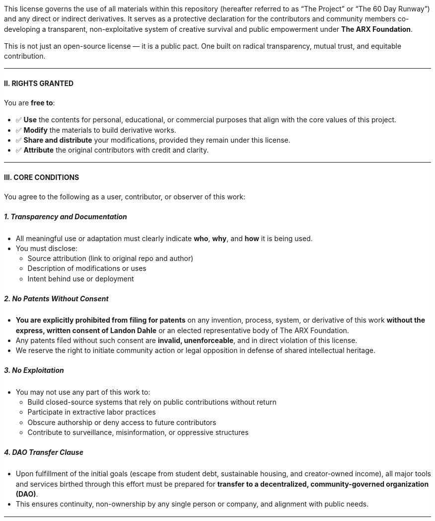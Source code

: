 This license governs the use of all materials within this repository (hereafter referred to as “The Project” or “The 60 Day Runway”) and any direct or indirect derivatives. It serves as a protective declaration for the contributors and community members co-developing a transparent, non-exploitative system of creative survival and public empowerment under **The ARX Foundation**.

This is not just an open-source license — it is a public pact. One built on radical transparency, mutual trust, and equitable contribution.

---

#### II. RIGHTS GRANTED

You are **free to**:

- ✅ **Use** the contents for personal, educational, or commercial purposes that align with the core values of this project.
- ✅ **Modify** the materials to build derivative works.
- ✅ **Share and distribute** your modifications, provided they remain under this license.
- ✅ **Attribute** the original contributors with credit and clarity.

---

#### III. CORE CONDITIONS

You agree to the following as a user, contributor, or observer of this work:

##### 1. **Transparency and Documentation**
- All meaningful use or adaptation must clearly indicate **who**, **why**, and **how** it is being used.
- You must disclose:
  - Source attribution (link to original repo and author)
  - Description of modifications or uses
  - Intent behind use or deployment

##### 2. **No Patents Without Consent**
- **You are explicitly prohibited from filing for patents** on any invention, process, system, or derivative of this work **without the express, written consent of Landon Dahle** or an elected representative body of The ARX Foundation.
- Any patents filed without such consent are **invalid, unenforceable**, and in direct violation of this license.
- We reserve the right to initiate community action or legal opposition in defense of shared intellectual heritage.

##### 3. **No Exploitation**
- You may not use any part of this work to:
  - Build closed-source systems that rely on public contributions without return
  - Participate in extractive labor practices
  - Obscure authorship or deny access to future contributors
  - Contribute to surveillance, misinformation, or oppressive structures

##### 4. **DAO Transfer Clause**
- Upon fulfillment of the initial goals (escape from student debt, sustainable housing, and creator-owned income), all major tools and services birthed through this effort must be prepared for **transfer to a decentralized, community-governed organization (DAO)**.
- This ensures continuity, non-ownership by any single person or company, and alignment with public needs.

---